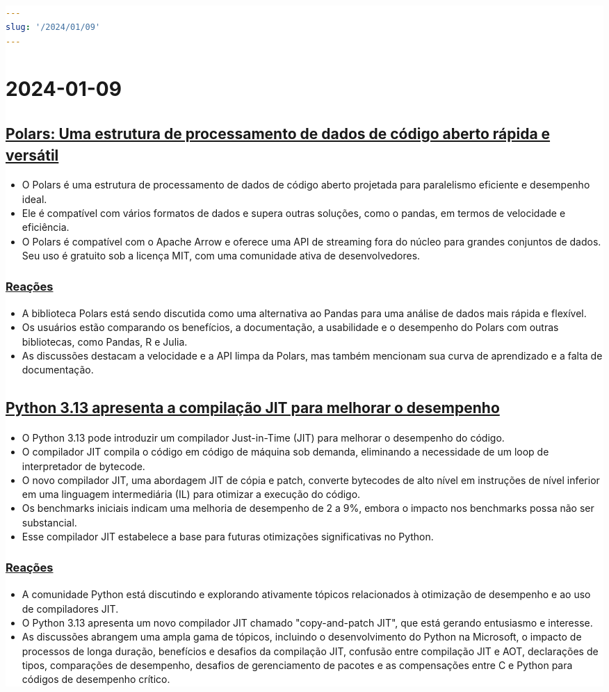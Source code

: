 ```yaml
---
slug: '/2024/01/09'
---
```


# 2024-01-09

## [Polars: Uma estrutura de processamento de dados de código aberto rápida e versátil](https://pola.rs/)

- O Polars é uma estrutura de processamento de dados de código aberto projetada para paralelismo eficiente e desempenho ideal.
- Ele é compatível com vários formatos de dados e supera outras soluções, como o pandas, em termos de velocidade e eficiência.
- O Polars é compatível com o Apache Arrow e oferece uma API de streaming fora do núcleo para grandes conjuntos de dados. Seu uso é gratuito sob a licença MIT, com uma comunidade ativa de desenvolvedores.

### [Reações](https://news.ycombinator.com/item?id=38920043)

- A biblioteca Polars está sendo discutida como uma alternativa ao Pandas para uma análise de dados mais rápida e flexível.
- Os usuários estão comparando os benefícios, a documentação, a usabilidade e o desempenho do Polars com outras bibliotecas, como Pandas, R e Julia.
- As discussões destacam a velocidade e a API limpa da Polars, mas também mencionam sua curva de aprendizado e a falta de documentação.

## [Python 3.13 apresenta a compilação JIT para melhorar o desempenho](https://tonybaloney.github.io/posts/python-gets-a-jit.html)

- O Python 3.13 pode introduzir um compilador Just-in-Time (JIT) para melhorar o desempenho do código.
- O compilador JIT compila o código em código de máquina sob demanda, eliminando a necessidade de um loop de interpretador de bytecode.
- O novo compilador JIT, uma abordagem JIT de cópia e patch, converte bytecodes de alto nível em instruções de nível inferior em uma linguagem intermediária (IL) para otimizar a execução do código.
- Os benchmarks iniciais indicam uma melhoria de desempenho de 2 a 9%, embora o impacto nos benchmarks possa não ser substancial.
- Esse compilador JIT estabelece a base para futuras otimizações significativas no Python.

### [Reações](https://news.ycombinator.com/item?id=38923741)

- A comunidade Python está discutindo e explorando ativamente tópicos relacionados à otimização de desempenho e ao uso de compiladores JIT.
- O Python 3.13 apresenta um novo compilador JIT chamado "copy-and-patch JIT", que está gerando entusiasmo e interesse.
- As discussões abrangem uma ampla gama de tópicos, incluindo o desenvolvimento do Python na Microsoft, o impacto de processos de longa duração, benefícios e desafios da compilação JIT, confusão entre compilação JIT e AOT, declarações de tipos, comparações de desempenho, desafios de gerenciamento de pacotes e as compensações entre C e Python para códigos de desempenho crítico.
